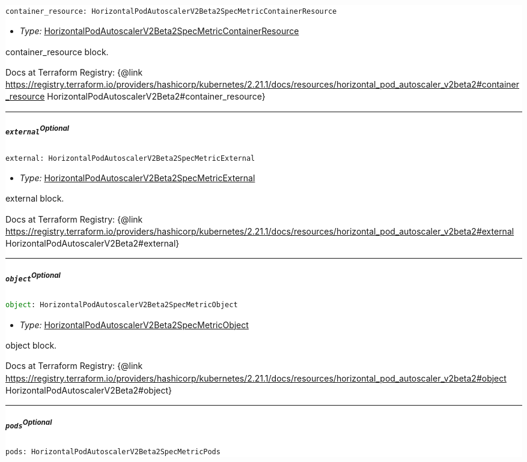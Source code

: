 ```python
container_resource: HorizontalPodAutoscalerV2Beta2SpecMetricContainerResource
```

- *Type:* <a href="#@cdktf/provider-kubernetes.horizontalPodAutoscalerV2Beta2.HorizontalPodAutoscalerV2Beta2SpecMetricContainerResource">HorizontalPodAutoscalerV2Beta2SpecMetricContainerResource</a>

container_resource block.

Docs at Terraform Registry: {@link https://registry.terraform.io/providers/hashicorp/kubernetes/2.21.1/docs/resources/horizontal_pod_autoscaler_v2beta2#container_resource HorizontalPodAutoscalerV2Beta2#container_resource}

---

##### `external`<sup>Optional</sup> <a name="external" id="@cdktf/provider-kubernetes.horizontalPodAutoscalerV2Beta2.HorizontalPodAutoscalerV2Beta2SpecMetric.property.external"></a>

```python
external: HorizontalPodAutoscalerV2Beta2SpecMetricExternal
```

- *Type:* <a href="#@cdktf/provider-kubernetes.horizontalPodAutoscalerV2Beta2.HorizontalPodAutoscalerV2Beta2SpecMetricExternal">HorizontalPodAutoscalerV2Beta2SpecMetricExternal</a>

external block.

Docs at Terraform Registry: {@link https://registry.terraform.io/providers/hashicorp/kubernetes/2.21.1/docs/resources/horizontal_pod_autoscaler_v2beta2#external HorizontalPodAutoscalerV2Beta2#external}

---

##### `object`<sup>Optional</sup> <a name="object" id="@cdktf/provider-kubernetes.horizontalPodAutoscalerV2Beta2.HorizontalPodAutoscalerV2Beta2SpecMetric.property.object"></a>

```python
object: HorizontalPodAutoscalerV2Beta2SpecMetricObject
```

- *Type:* <a href="#@cdktf/provider-kubernetes.horizontalPodAutoscalerV2Beta2.HorizontalPodAutoscalerV2Beta2SpecMetricObject">HorizontalPodAutoscalerV2Beta2SpecMetricObject</a>

object block.

Docs at Terraform Registry: {@link https://registry.terraform.io/providers/hashicorp/kubernetes/2.21.1/docs/resources/horizontal_pod_autoscaler_v2beta2#object HorizontalPodAutoscalerV2Beta2#object}

---

##### `pods`<sup>Optional</sup> <a name="pods" id="@cdktf/provider-kubernetes.horizontalPodAutoscalerV2Beta2.HorizontalPodAutoscalerV2Beta2SpecMetric.property.pods"></a>

```python
pods: HorizontalPodAutoscalerV2Beta2SpecMetricPods
```
